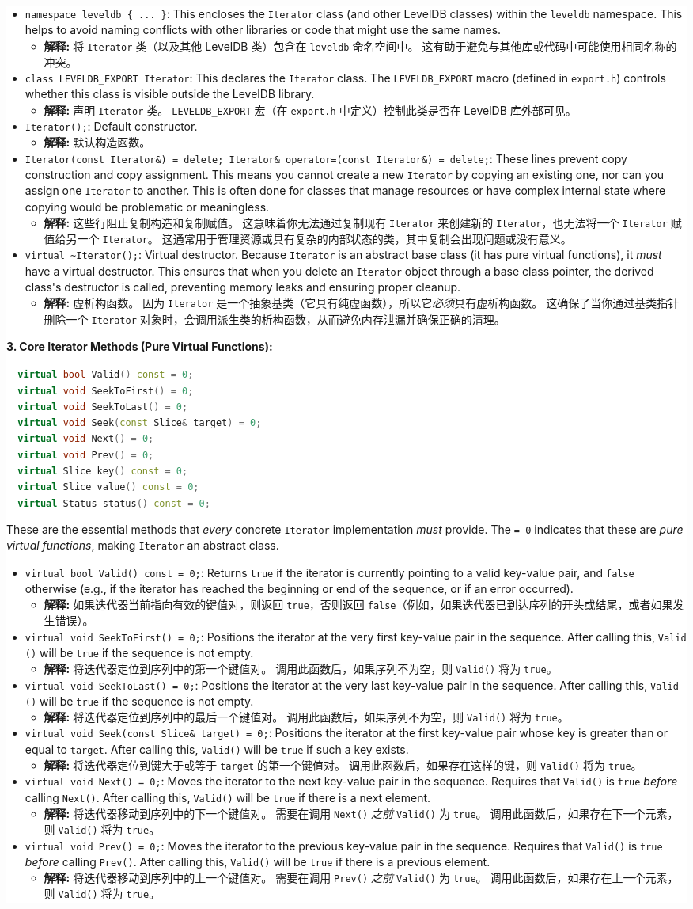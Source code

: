 *   `namespace leveldb { ... }`:  This encloses the `Iterator` class (and other LevelDB classes) within the `leveldb` namespace. This helps to avoid naming conflicts with other libraries or code that might use the same names.
    *   **解释:** 将 `Iterator` 类（以及其他 LevelDB 类）包含在 `leveldb` 命名空间中。 这有助于避免与其他库或代码中可能使用相同名称的冲突。
*   `class LEVELDB_EXPORT Iterator`:  This declares the `Iterator` class. The `LEVELDB_EXPORT` macro (defined in `export.h`) controls whether this class is visible outside the LevelDB library.
    *   **解释:** 声明 `Iterator` 类。 `LEVELDB_EXPORT` 宏（在 `export.h` 中定义）控制此类是否在 LevelDB 库外部可见。
*   `Iterator();`: Default constructor.
    *   **解释:** 默认构造函数。
*   `Iterator(const Iterator&) = delete; Iterator& operator=(const Iterator&) = delete;`:  These lines prevent copy construction and copy assignment.  This means you cannot create a new `Iterator` by copying an existing one, nor can you assign one `Iterator` to another.  This is often done for classes that manage resources or have complex internal state where copying would be problematic or meaningless.
    *   **解释:** 这些行阻止复制构造和复制赋值。 这意味着你无法通过复制现有 `Iterator` 来创建新的 `Iterator`，也无法将一个 `Iterator` 赋值给另一个 `Iterator`。 这通常用于管理资源或具有复杂的内部状态的类，其中复制会出现问题或没有意义。
*   `virtual ~Iterator();`:  Virtual destructor.  Because `Iterator` is an abstract base class (it has pure virtual functions), it *must* have a virtual destructor. This ensures that when you delete an `Iterator` object through a base class pointer, the derived class's destructor is called, preventing memory leaks and ensuring proper cleanup.
    *   **解释:** 虚析构函数。 因为 `Iterator` 是一个抽象基类（它具有纯虚函数），所以它*必须*具有虚析构函数。 这确保了当你通过基类指针删除一个 `Iterator` 对象时，会调用派生类的析构函数，从而避免内存泄漏并确保正确的清理。

**3. Core Iterator Methods (Pure Virtual Functions):**

```c++
  virtual bool Valid() const = 0;
  virtual void SeekToFirst() = 0;
  virtual void SeekToLast() = 0;
  virtual void Seek(const Slice& target) = 0;
  virtual void Next() = 0;
  virtual void Prev() = 0;
  virtual Slice key() const = 0;
  virtual Slice value() const = 0;
  virtual Status status() const = 0;
```

These are the essential methods that *every* concrete `Iterator` implementation *must* provide. The `= 0` indicates that these are *pure virtual functions*, making `Iterator` an abstract class.

*   `virtual bool Valid() const = 0;`:  Returns `true` if the iterator is currently pointing to a valid key-value pair, and `false` otherwise (e.g., if the iterator has reached the beginning or end of the sequence, or if an error occurred).
    *   **解释:** 如果迭代器当前指向有效的键值对，则返回 `true`，否则返回 `false`（例如，如果迭代器已到达序列的开头或结尾，或者如果发生错误）。
*   `virtual void SeekToFirst() = 0;`:  Positions the iterator at the very first key-value pair in the sequence. After calling this, `Valid()` will be `true` if the sequence is not empty.
    *   **解释:** 将迭代器定位到序列中的第一个键值对。 调用此函数后，如果序列不为空，则 `Valid()` 将为 `true`。
*   `virtual void SeekToLast() = 0;`:  Positions the iterator at the very last key-value pair in the sequence. After calling this, `Valid()` will be `true` if the sequence is not empty.
    *   **解释:** 将迭代器定位到序列中的最后一个键值对。 调用此函数后，如果序列不为空，则 `Valid()` 将为 `true`。
*   `virtual void Seek(const Slice& target) = 0;`:  Positions the iterator at the first key-value pair whose key is greater than or equal to `target`. After calling this, `Valid()` will be `true` if such a key exists.
    *   **解释:** 将迭代器定位到键大于或等于 `target` 的第一个键值对。 调用此函数后，如果存在这样的键，则 `Valid()` 将为 `true`。
*   `virtual void Next() = 0;`:  Moves the iterator to the next key-value pair in the sequence.  Requires that `Valid()` is `true` *before* calling `Next()`. After calling this, `Valid()` will be `true` if there is a next element.
    *   **解释:** 将迭代器移动到序列中的下一个键值对。 需要在调用 `Next()` *之前* `Valid()` 为 `true`。 调用此函数后，如果存在下一个元素，则 `Valid()` 将为 `true`。
*   `virtual void Prev() = 0;`:  Moves the iterator to the previous key-value pair in the sequence. Requires that `Valid()` is `true` *before* calling `Prev()`. After calling this, `Valid()` will be `true` if there is a previous element.
    *   **解释:** 将迭代器移动到序列中的上一个键值对。 需要在调用 `Prev()` *之前* `Valid()` 为 `true`。 调用此函数后，如果存在上一个元素，则 `Valid()` 将为 `true`。